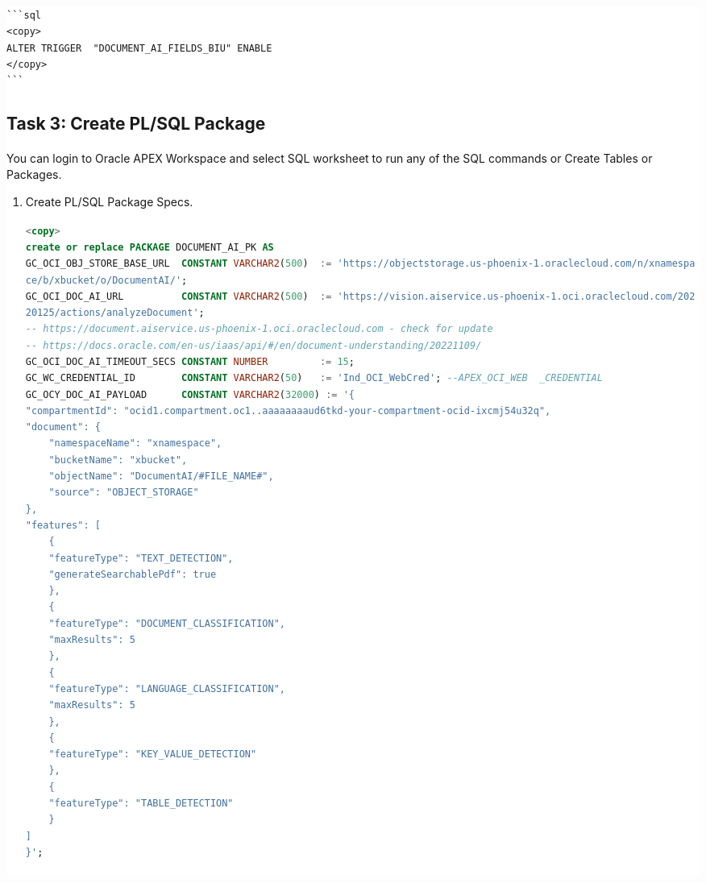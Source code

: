     ```sql
    <copy> 
    ALTER TRIGGER  "DOCUMENT_AI_FIELDS_BIU" ENABLE 
    </copy>
    ```
   
## Task 3: Create PL/SQL Package

You can login to Oracle APEX Workspace and select SQL worksheet to run any of the SQL commands or Create Tables or Packages.

1. Create PL/SQL Package Specs.

    ```sql
    <copy>
    create or replace PACKAGE DOCUMENT_AI_PK AS  
    GC_OCI_OBJ_STORE_BASE_URL  CONSTANT VARCHAR2(500)  := 'https://objectstorage.us-phoenix-1.oraclecloud.com/n/xnamespace/b/xbucket/o/DocumentAI/'; 
    GC_OCI_DOC_AI_URL          CONSTANT VARCHAR2(500)  := 'https://vision.aiservice.us-phoenix-1.oci.oraclecloud.com/20220125/actions/analyzeDocument'; 
    -- https://document.aiservice.us-phoenix-1.oci.oraclecloud.com - check for update
    -- https://docs.oracle.com/en-us/iaas/api/#/en/document-understanding/20221109/
    GC_OCI_DOC_AI_TIMEOUT_SECS CONSTANT NUMBER         := 15; 
    GC_WC_CREDENTIAL_ID        CONSTANT VARCHAR2(50)   := 'Ind_OCI_WebCred'; --APEX_OCI_WEB  _CREDENTIAL 
    GC_OCY_DOC_AI_PAYLOAD      CONSTANT VARCHAR2(32000) := '{ 
    "compartmentId": "ocid1.compartment.oc1..aaaaaaaaud6tkd-your-compartment-ocid-ixcmj54u32q", 
    "document": { 
        "namespaceName": "xnamespace", 
        "bucketName": "xbucket", 
        "objectName": "DocumentAI/#FILE_NAME#", 
        "source": "OBJECT_STORAGE" 
    }, 
    "features": [ 
        { 
        "featureType": "TEXT_DETECTION",
        "generateSearchablePdf": true 
        }, 
        { 
        "featureType": "DOCUMENT_CLASSIFICATION", 
        "maxResults": 5 
        }, 
        { 
        "featureType": "LANGUAGE_CLASSIFICATION", 
        "maxResults": 5 
        }, 
        { 
        "featureType": "KEY_VALUE_DETECTION" 
        }, 
        { 
        "featureType": "TABLE_DETECTION" 
        } 
    ] 
    }'; 
        